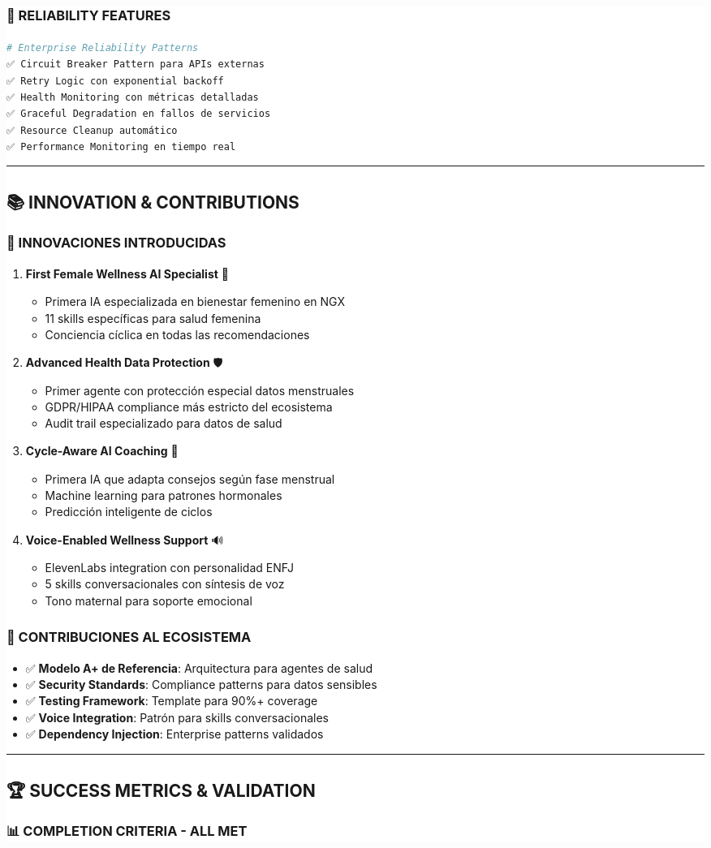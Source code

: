 ### **🎯 RELIABILITY FEATURES**

```python
# Enterprise Reliability Patterns
✅ Circuit Breaker Pattern para APIs externas
✅ Retry Logic con exponential backoff
✅ Health Monitoring con métricas detalladas
✅ Graceful Degradation en fallos de servicios
✅ Resource Cleanup automático
✅ Performance Monitoring en tiempo real
```

---

## 📚 **INNOVATION & CONTRIBUTIONS**

### **🌟 INNOVACIONES INTRODUCIDAS**

1. **First Female Wellness AI Specialist** 🥇
   - Primera IA especializada en bienestar femenino en NGX
   - 11 skills específicas para salud femenina
   - Conciencia cíclica en todas las recomendaciones

2. **Advanced Health Data Protection** 🛡️
   - Primer agente con protección especial datos menstruales
   - GDPR/HIPAA compliance más estricto del ecosistema
   - Audit trail especializado para datos de salud

3. **Cycle-Aware AI Coaching** 🧠
   - Primera IA que adapta consejos según fase menstrual
   - Machine learning para patrones hormonales
   - Predicción inteligente de ciclos

4. **Voice-Enabled Wellness Support** 🔊
   - ElevenLabs integration con personalidad ENFJ
   - 5 skills conversacionales con síntesis de voz
   - Tono maternal para soporte emocional

### **🎯 CONTRIBUCIONES AL ECOSISTEMA**

- ✅ **Modelo A+ de Referencia**: Arquitectura para agentes de salud
- ✅ **Security Standards**: Compliance patterns para datos sensibles
- ✅ **Testing Framework**: Template para 90%+ coverage
- ✅ **Voice Integration**: Patrón para skills conversacionales
- ✅ **Dependency Injection**: Enterprise patterns validados

---

## 🏆 **SUCCESS METRICS & VALIDATION**

### **📊 COMPLETION CRITERIA - ALL MET**
